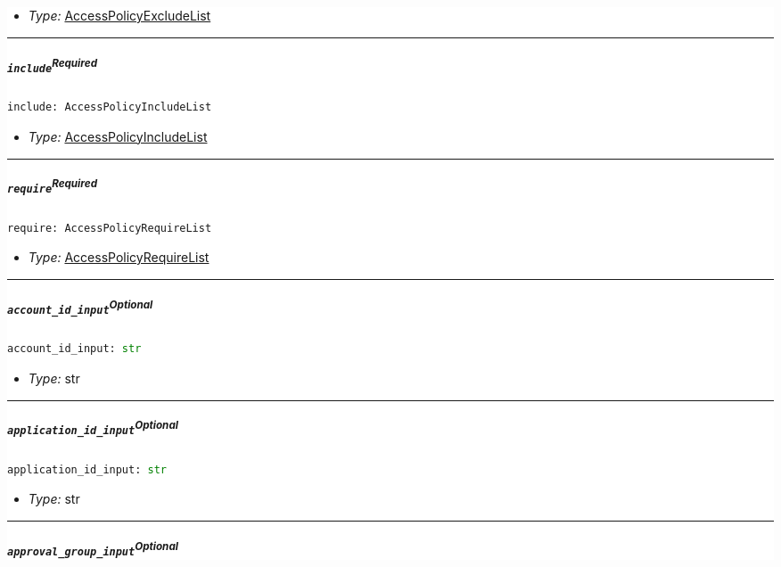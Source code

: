 - *Type:* <a href="#@cdktf/provider-cloudflare.accessPolicy.AccessPolicyExcludeList">AccessPolicyExcludeList</a>

---

##### `include`<sup>Required</sup> <a name="include" id="@cdktf/provider-cloudflare.accessPolicy.AccessPolicy.property.include"></a>

```python
include: AccessPolicyIncludeList
```

- *Type:* <a href="#@cdktf/provider-cloudflare.accessPolicy.AccessPolicyIncludeList">AccessPolicyIncludeList</a>

---

##### `require`<sup>Required</sup> <a name="require" id="@cdktf/provider-cloudflare.accessPolicy.AccessPolicy.property.require"></a>

```python
require: AccessPolicyRequireList
```

- *Type:* <a href="#@cdktf/provider-cloudflare.accessPolicy.AccessPolicyRequireList">AccessPolicyRequireList</a>

---

##### `account_id_input`<sup>Optional</sup> <a name="account_id_input" id="@cdktf/provider-cloudflare.accessPolicy.AccessPolicy.property.accountIdInput"></a>

```python
account_id_input: str
```

- *Type:* str

---

##### `application_id_input`<sup>Optional</sup> <a name="application_id_input" id="@cdktf/provider-cloudflare.accessPolicy.AccessPolicy.property.applicationIdInput"></a>

```python
application_id_input: str
```

- *Type:* str

---

##### `approval_group_input`<sup>Optional</sup> <a name="approval_group_input" id="@cdktf/provider-cloudflare.accessPolicy.AccessPolicy.property.approvalGroupInput"></a>
